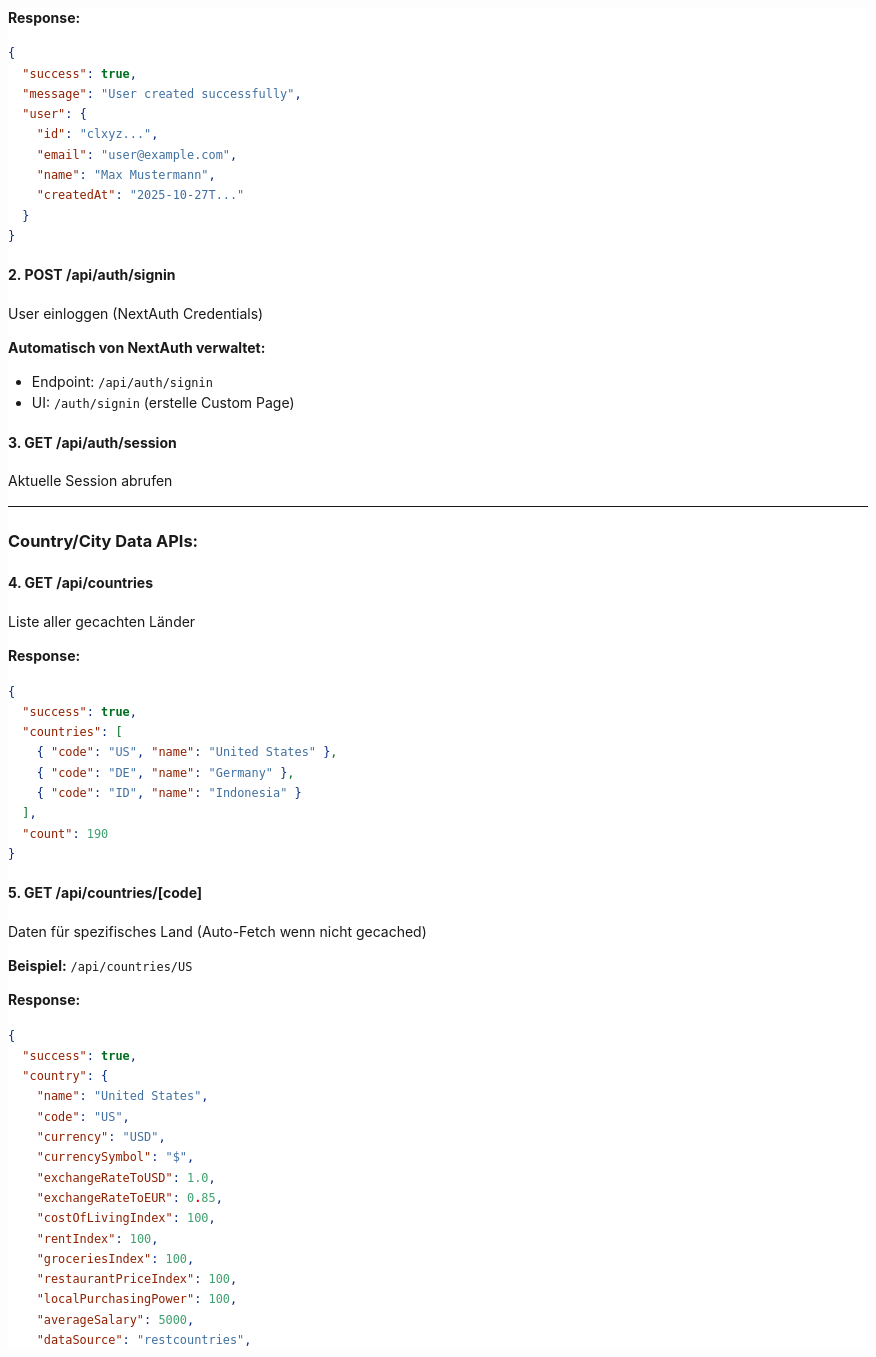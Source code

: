**Response:**
```json
{
  "success": true,
  "message": "User created successfully",
  "user": {
    "id": "clxyz...",
    "email": "user@example.com",
    "name": "Max Mustermann",
    "createdAt": "2025-10-27T..."
  }
}
```

#### 2. **POST /api/auth/signin**
User einloggen (NextAuth Credentials)

**Automatisch von NextAuth verwaltet:**
- Endpoint: `/api/auth/signin`
- UI: `/auth/signin` (erstelle Custom Page)

#### 3. **GET /api/auth/session**
Aktuelle Session abrufen

---

### Country/City Data APIs:

#### 4. **GET /api/countries**
Liste aller gecachten Länder

**Response:**
```json
{
  "success": true,
  "countries": [
    { "code": "US", "name": "United States" },
    { "code": "DE", "name": "Germany" },
    { "code": "ID", "name": "Indonesia" }
  ],
  "count": 190
}
```

#### 5. **GET /api/countries/[code]**
Daten für spezifisches Land (Auto-Fetch wenn nicht gecached)

**Beispiel:** `/api/countries/US`

**Response:**
```json
{
  "success": true,
  "country": {
    "name": "United States",
    "code": "US",
    "currency": "USD",
    "currencySymbol": "$",
    "exchangeRateToUSD": 1.0,
    "exchangeRateToEUR": 0.85,
    "costOfLivingIndex": 100,
    "rentIndex": 100,
    "groceriesIndex": 100,
    "restaurantPriceIndex": 100,
    "localPurchasingPower": 100,
    "averageSalary": 5000,
    "dataSource": "restcountries",
```